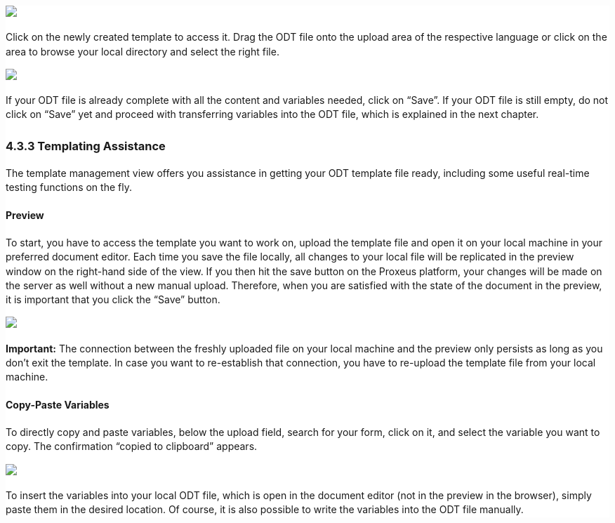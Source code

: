 ![](Proxeus%20-%20The%20Complete%20Handbook_html_c928046a2a552f00.png)





Click on the newly created template to access it. Drag the ODT file onto the upload area of the respective language or click on the area to browse your local directory and select the right file.

![](Proxeus%20-%20The%20Complete%20Handbook_html_9375dbc8240de8f6.png)



If your ODT file is already complete with all the content and variables needed, click on “Save”. If your ODT file is still empty, do not click on “Save” yet and proceed with transferring variables into the ODT file, which is explained in the next chapter.

### 4.3.3 Templating Assistance

The template management view offers you assistance in getting your ODT template file ready, including some useful real-time testing functions on the fly.

#### Preview

To start, you have to access the template you want to work on, upload the template file and open it on your local machine in your preferred document editor. Each time you save the file locally, all changes to your local file will be replicated in the preview window on the right-hand side of the view. If you then hit the save button on the Proxeus platform, your changes will be made on the server as well without a new manual upload. Therefore, when you are satisfied with the state of the document in the preview, it is important that you click the “Save” button.



![](Proxeus%20-%20The%20Complete%20Handbook_html_71ee1bf264a4edea.png)





**Important:** The connection between the freshly uploaded file on your local machine and the preview only persists as long as you don’t exit the template. In case you want to re-establish that connection, you have to re-upload the template file from your local machine.



#### Copy-Paste Variables

To directly copy and paste variables, below the upload field, search for your form, click on it, and select the variable you want to copy. The confirmation “copied to clipboard” appears.



![](Proxeus%20-%20The%20Complete%20Handbook_html_f74a14eaebbef02b.png)



To insert the variables into your local ODT file, which is open in the document editor (not in the preview in the browser), simply paste them in the desired location. Of course, it is also possible to write the variables into the ODT file manually.



